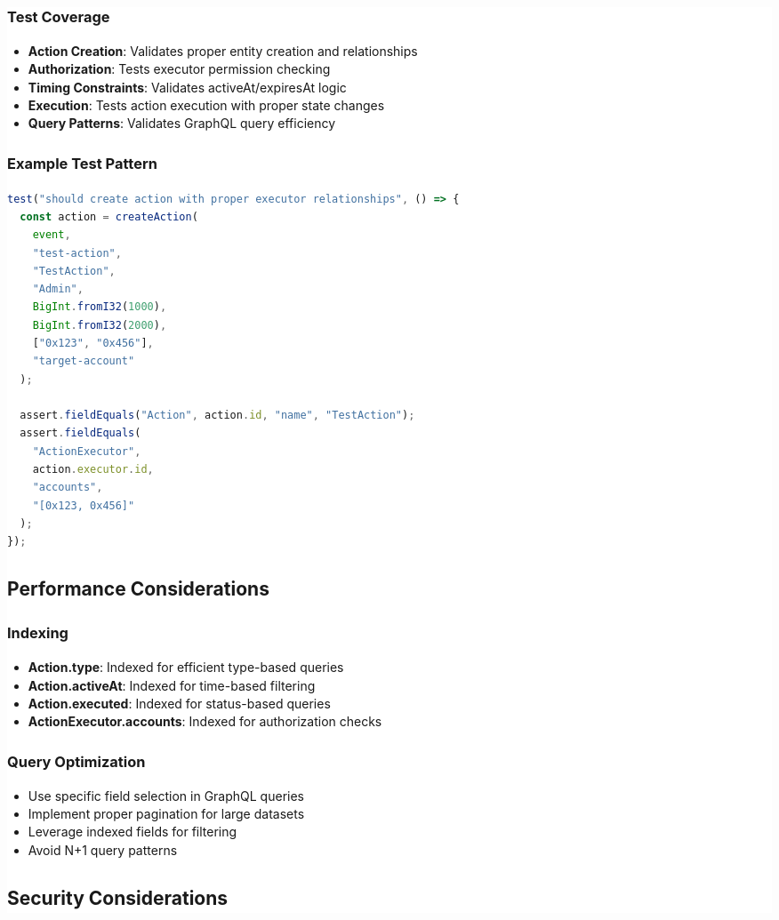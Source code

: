 ### Test Coverage

- **Action Creation**: Validates proper entity creation and relationships
- **Authorization**: Tests executor permission checking
- **Timing Constraints**: Validates activeAt/expiresAt logic
- **Execution**: Tests action execution with proper state changes
- **Query Patterns**: Validates GraphQL query efficiency

### Example Test Pattern

```typescript
test("should create action with proper executor relationships", () => {
  const action = createAction(
    event,
    "test-action",
    "TestAction",
    "Admin",
    BigInt.fromI32(1000),
    BigInt.fromI32(2000),
    ["0x123", "0x456"],
    "target-account"
  );

  assert.fieldEquals("Action", action.id, "name", "TestAction");
  assert.fieldEquals(
    "ActionExecutor",
    action.executor.id,
    "accounts",
    "[0x123, 0x456]"
  );
});
```

## Performance Considerations

### Indexing

- **Action.type**: Indexed for efficient type-based queries
- **Action.activeAt**: Indexed for time-based filtering
- **Action.executed**: Indexed for status-based queries
- **ActionExecutor.accounts**: Indexed for authorization checks

### Query Optimization

- Use specific field selection in GraphQL queries
- Implement proper pagination for large datasets
- Leverage indexed fields for filtering
- Avoid N+1 query patterns

## Security Considerations
